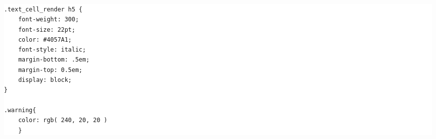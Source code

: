     .text_cell_render h5 {
        font-weight: 300;
        font-size: 22pt;
        color: #4057A1;
        font-style: italic;
        margin-bottom: .5em;
        margin-top: 0.5em;
        display: block;
    }
    
    .warning{
        color: rgb( 240, 20, 20 )
        }  
